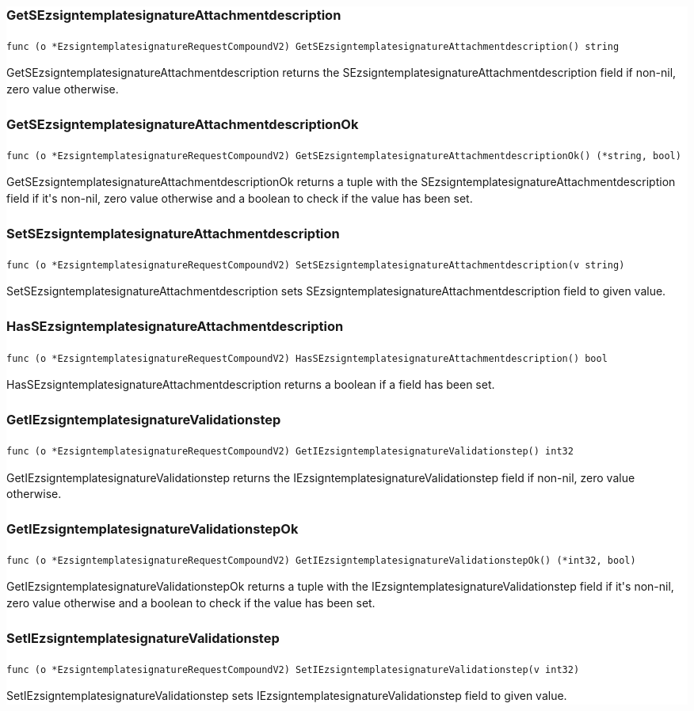 ### GetSEzsigntemplatesignatureAttachmentdescription

`func (o *EzsigntemplatesignatureRequestCompoundV2) GetSEzsigntemplatesignatureAttachmentdescription() string`

GetSEzsigntemplatesignatureAttachmentdescription returns the SEzsigntemplatesignatureAttachmentdescription field if non-nil, zero value otherwise.

### GetSEzsigntemplatesignatureAttachmentdescriptionOk

`func (o *EzsigntemplatesignatureRequestCompoundV2) GetSEzsigntemplatesignatureAttachmentdescriptionOk() (*string, bool)`

GetSEzsigntemplatesignatureAttachmentdescriptionOk returns a tuple with the SEzsigntemplatesignatureAttachmentdescription field if it's non-nil, zero value otherwise
and a boolean to check if the value has been set.

### SetSEzsigntemplatesignatureAttachmentdescription

`func (o *EzsigntemplatesignatureRequestCompoundV2) SetSEzsigntemplatesignatureAttachmentdescription(v string)`

SetSEzsigntemplatesignatureAttachmentdescription sets SEzsigntemplatesignatureAttachmentdescription field to given value.

### HasSEzsigntemplatesignatureAttachmentdescription

`func (o *EzsigntemplatesignatureRequestCompoundV2) HasSEzsigntemplatesignatureAttachmentdescription() bool`

HasSEzsigntemplatesignatureAttachmentdescription returns a boolean if a field has been set.

### GetIEzsigntemplatesignatureValidationstep

`func (o *EzsigntemplatesignatureRequestCompoundV2) GetIEzsigntemplatesignatureValidationstep() int32`

GetIEzsigntemplatesignatureValidationstep returns the IEzsigntemplatesignatureValidationstep field if non-nil, zero value otherwise.

### GetIEzsigntemplatesignatureValidationstepOk

`func (o *EzsigntemplatesignatureRequestCompoundV2) GetIEzsigntemplatesignatureValidationstepOk() (*int32, bool)`

GetIEzsigntemplatesignatureValidationstepOk returns a tuple with the IEzsigntemplatesignatureValidationstep field if it's non-nil, zero value otherwise
and a boolean to check if the value has been set.

### SetIEzsigntemplatesignatureValidationstep

`func (o *EzsigntemplatesignatureRequestCompoundV2) SetIEzsigntemplatesignatureValidationstep(v int32)`

SetIEzsigntemplatesignatureValidationstep sets IEzsigntemplatesignatureValidationstep field to given value.
